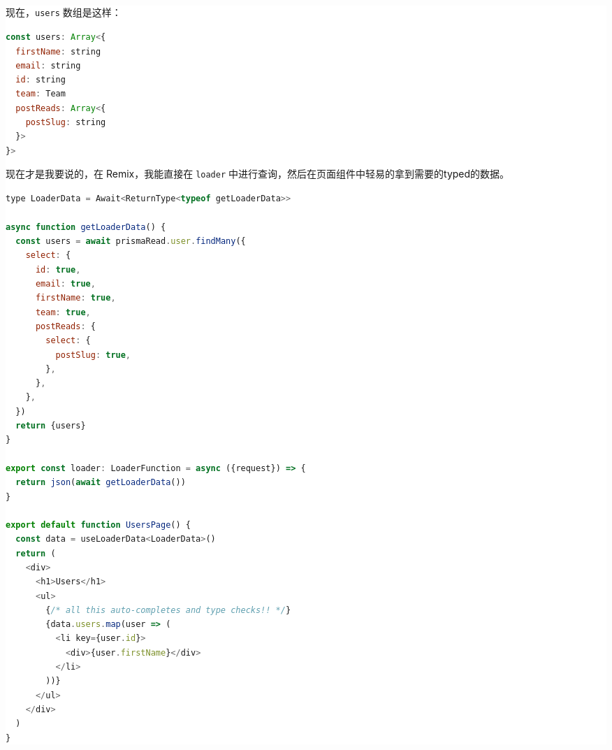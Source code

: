 现在，`users` 数组是这样：

```js
const users: Array<{
  firstName: string
  email: string
  id: string
  team: Team
  postReads: Array<{
    postSlug: string
  }>
}>
```

现在才是我要说的，在 Remix，我能直接在 `loader` 中进行查询，然后在页面组件中轻易的拿到需要的typed的数据。

```js
type LoaderData = Await<ReturnType<typeof getLoaderData>>

async function getLoaderData() {
  const users = await prismaRead.user.findMany({
    select: {
      id: true,
      email: true,
      firstName: true,
      team: true,
      postReads: {
        select: {
          postSlug: true,
        },
      },
    },
  })
  return {users}
}

export const loader: LoaderFunction = async ({request}) => {
  return json(await getLoaderData())
}

export default function UsersPage() {
  const data = useLoaderData<LoaderData>()
  return (
    <div>
      <h1>Users</h1>
      <ul>
        {/* all this auto-completes and type checks!! */}
        {data.users.map(user => (
          <li key={user.id}>
            <div>{user.firstName}</div>
          </li>
        ))}
      </ul>
    </div>
  )
}
```
